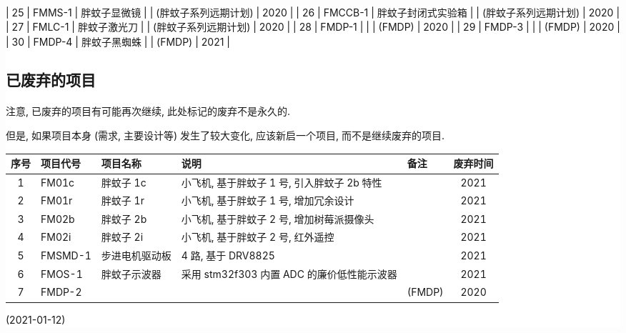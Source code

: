 | 25 | FMMS-1 | 胖蚊子显微镜 | | (胖蚊子系列远期计划) | 2020 |
| 26 | FMCCB-1 | 胖蚊子封闭式实验箱 | | (胖蚊子系列远期计划) | 2020 |
| 27 | FMLC-1 | 胖蚊子激光刀 | | (胖蚊子系列远期计划) | 2020 |
| 28 | FMDP-1 | | | (FMDP) | 2020 |
| 29 | FMDP-3 | | | (FMDP) | 2020 |
| 30 | FMDP-4 | 胖蚊子黑蜘蛛 | | (FMDP) | 2021 |

## 已废弃的项目

注意, 已废弃的项目有可能再次继续, 此处标记的废弃不是永久的.

但是, 如果项目本身 (需求, 主要设计等) 发生了较大变化, 应该新启一个项目, 而不是继续废弃的项目.

| 序号 | 项目代号 | 项目名称 | 说明 | 备注 | 废弃时间 |
| :--: | :------ | :------ | :--- | :-- | :------: |
| 1 | FM01c | 胖蚊子 1c | 小飞机, 基于胖蚊子 1 号, 引入胖蚊子 2b 特性 | | 2021 |
| 2 | FM01r | 胖蚊子 1r | 小飞机, 基于胖蚊子 1 号, 增加冗余设计 | | 2021 |
| 3 | FM02b | 胖蚊子 2b | 小飞机, 基于胖蚊子 2 号, 增加树莓派摄像头 | | 2021 |
| 4 | FM02i | 胖蚊子 2i | 小飞机, 基于胖蚊子 2 号, 红外遥控 | | 2021 |
| 5 | FMSMD-1 | 步进电机驱动板 | 4 路, 基于 DRV8825 | | 2021 |
| 6 | FMOS-1 | 胖蚊子示波器 | 采用 stm32f303 内置 ADC 的廉价低性能示波器 | | 2021 |
| 7 | FMDP-2 | | | (FMDP) | 2020 |

(2021-01-12)
